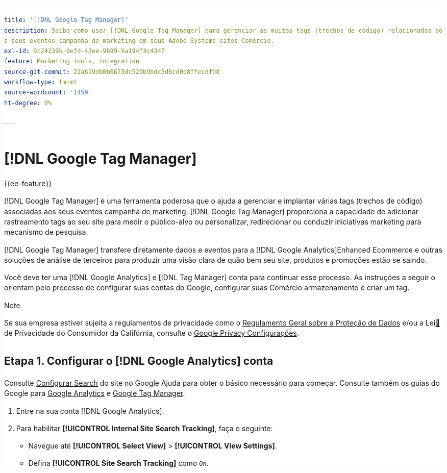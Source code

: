 ```yaml
---
title: '[!DNL Google Tag Manager]'
description: Saiba como usar [!DNL Google Tag Manager] para gerenciar as muitas tags (trechos de código) relacionadas aos seus eventos campanha de marketing em seus Adobe Systems sites Comércio.
exl-id: 9c24239b-9efd-42ee-9b99-5a194f3c4347
feature: Marketing Tools, Integration
source-git-commit: 22a619db0b0673dc520b9bdc5d6cd0c8ffecdf08
workflow-type: tm+mt
source-wordcount: '1459'
ht-degree: 0%

---
```


# [!DNL Google Tag Manager]

{{ee-feature}}

[!DNL Google Tag Manager] é uma ferramenta poderosa que o ajuda a gerenciar e implantar várias tags (trechos de código) associadas aos seus eventos campanha de marketing. [!DNL Google Tag Manager] proporciona a capacidade de adicionar rastreamento tags ao seu site para medir o público-alvo ou personalizar, redirecionar ou conduzir iniciativas marketing para mecanismo de pesquisa.

[!DNL Google Tag Manager] transfere diretamente dados e eventos para a [!DNL Google Analytics]Enhanced Ecommerce e outras soluções de análise de terceiros para produzir uma visão clara de quão bem seu site, produtos e promoções estão se saindo.

Você deve ter uma [!DNL Google Analytics] e [!DNL Tag Manager] conta para continuar esse processo. As instruções a seguir o orientam pelo processo de configurar suas contas do Google, configurar suas Comércio armazenamento e criar um tag.

>[!NOTE]
>
>Se sua empresa estiver sujeita a regulamentos de privacidade como o [Regulamento Geral sobre a Proteção de Dados](../getting-started/compliance-gdpr.md) e/ou a Lei[&#128279;](../getting-started/compliance-ccpa.md) de Privacidade do Consumidor da Califórnia, consulte o [Google Privacy Configurações](google-tools.md#google-privacy-settings).

## Etapa 1. Configurar o [!DNL Google Analytics] conta

Consulte [Configurar Search](https://support.google.com/analytics/answer/1012264) do site no Google Ajuda para obter o básico necessário para começar. Consulte também os guias do Google para [Google Analytics](https://support.google.com/analytics/answer/9304153) e [Google Tag Manager](https://support.google.com/tagmanager/answer/6102821).

1. Entre na sua conta [!DNL Google Analytics].

1. Para habilitar **[!UICONTROL Internal Site Search Tracking]**, faça o seguinte:

   - Navegue até **[!UICONTROL Select View]** > **[!UICONTROL View Settings]**.

   - Defina **[!UICONTROL Site Search Tracking]** como `On`.
